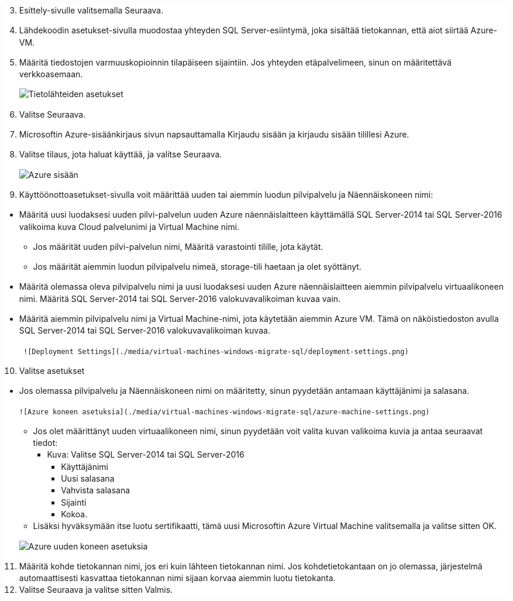 3. Esittely-sivulle valitsemalla Seuraava.
4. Lähdekoodin asetukset-sivulla muodostaa yhteyden SQL Server-esiintymä, joka sisältää tietokannan, että aiot siirtää Azure-VM.
5. Määritä tiedostojen varmuuskopioinnin tilapäiseen sijaintiin. Jos yhteyden etäpalvelimeen, sinun on määritettävä verkkoasemaan.

    ![Tietolähteiden asetukset](./media/virtual-machines-windows-migrate-sql/source-settings.png)

6. Valitse Seuraava.
7. Microsoftin Azure-sisäänkirjaus sivun napsauttamalla Kirjaudu sisään ja kirjaudu sisään tilillesi Azure.
8. Valitse tilaus, jota haluat käyttää, ja valitse Seuraava.

    ![Azure sisään](./media/virtual-machines-windows-migrate-sql/azure-signin.png)

9. Käyttöönottoasetukset-sivulla voit määrittää uuden tai aiemmin luodun pilvipalvelu ja Näennäiskoneen nimi:

 - Määritä uusi luodaksesi uuden pilvi-palvelun uuden Azure näennäislaitteen käyttämällä SQL Server-2014 tai SQL Server-2016 valikoima kuva Cloud palvelunimi ja Virtual Machine nimi.

     - Jos määrität uuden pilvi-palvelun nimi, Määritä varastointi tilille, jota käytät.

     - Jos määrität aiemmin luodun pilvipalvelu nimeä, storage-tili haetaan ja olet syöttänyt.

 - Määritä olemassa oleva pilvipalvelu nimi ja uusi luodaksesi uuden Azure näennäislaitteen aiemmin pilvipalvelu virtuaalikoneen nimi. Määritä SQL Server-2014 tai SQL Server-2016 valokuvavalikoiman kuvaa vain.
 - Määritä aiemmin pilvipalvelu nimi ja Virtual Machine-nimi, jota käytetään aiemmin Azure VM. Tämä on näköistiedoston avulla SQL Server-2014 tai SQL Server-2016 valokuvavalikoiman kuvaa.

        ![Deployment Settings](./media/virtual-machines-windows-migrate-sql/deployment-settings.png)

10. Valitse asetukset
  - Jos olemassa pilvipalvelu ja Näennäiskoneen nimi on määritetty, sinun pyydetään antamaan käyttäjänimi ja salasana.

        ![Azure koneen asetuksia](./media/virtual-machines-windows-migrate-sql/azure-machine-settings.png)

    - Jos olet määrittänyt uuden virtuaalikoneen nimi, sinun pyydetään voit valita kuvan valikoima kuvia ja antaa seuraavat tiedot:
      - Kuva: Valitse SQL Server-2014 tai SQL Server-2016
        - Käyttäjänimi
        - Uusi salasana
        - Vahvista salasana
        - Sijainti
        - Kokoa.
    - Lisäksi hyväksymään itse luotu sertifikaatti, tämä uusi Microsoftin Azure Virtual Machine valitsemalla ja valitse sitten OK.

    ![Azure uuden koneen asetuksia](./media/virtual-machines-windows-migrate-sql/azure-new-machine-settings.png)

11. Määritä kohde tietokannan nimi, jos eri kuin lähteen tietokannan nimi. Jos kohdetietokantaan on jo olemassa, järjestelmä automaattisesti kasvattaa tietokannan nimi sijaan korvaa aiemmin luotu tietokanta.
12. Valitse Seuraava ja valitse sitten Valmis.
